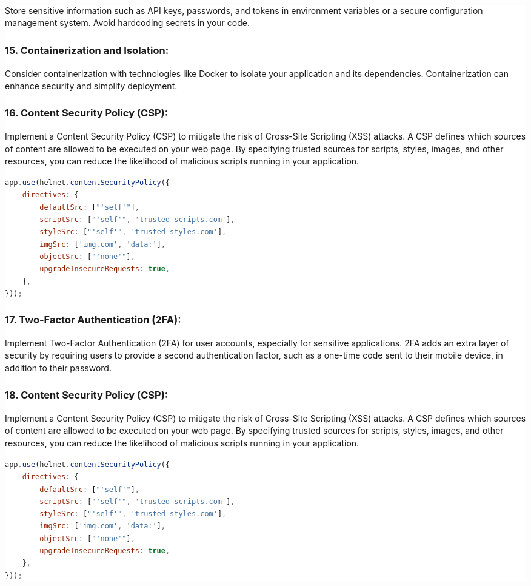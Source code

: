 Store sensitive information such as API keys, passwords, and tokens in environment variables or a secure configuration
management system. Avoid hardcoding secrets in your code.

### 15. Containerization and Isolation:

Consider containerization with technologies like Docker to isolate your application and its dependencies.
Containerization can enhance security and simplify deployment.

### 16. Content Security Policy (CSP):

Implement a Content Security Policy (CSP) to mitigate the risk of Cross-Site Scripting (XSS) attacks. A CSP defines
which sources of content are allowed to be executed on your web page. By specifying trusted sources for scripts, styles,
images, and other resources, you can reduce the likelihood of malicious scripts running in your application.

```javascript
app.use(helmet.contentSecurityPolicy({
    directives: {
        defaultSrc: ["'self'"],
        scriptSrc: ["'self'", 'trusted-scripts.com'],
        styleSrc: ["'self'", 'trusted-styles.com'],
        imgSrc: ['img.com', 'data:'],
        objectSrc: ["'none'"],
        upgradeInsecureRequests: true,
    },
}));
```

### 17. Two-Factor Authentication (2FA):

Implement Two-Factor Authentication (2FA) for user accounts, especially for sensitive applications. 2FA adds an extra
layer of security by requiring users to provide a second authentication factor, such as a one-time code sent to their
mobile device, in addition to their password.

### 18. Content Security Policy (CSP):

Implement a Content Security Policy (CSP) to mitigate the risk of Cross-Site Scripting (XSS) attacks. A CSP defines
which sources of content are allowed to be executed on your web page. By specifying trusted sources for scripts, styles,
images, and other resources, you can reduce the likelihood of malicious scripts running in your application.

```javascript
app.use(helmet.contentSecurityPolicy({
    directives: {
        defaultSrc: ["'self'"],
        scriptSrc: ["'self'", 'trusted-scripts.com'],
        styleSrc: ["'self'", 'trusted-styles.com'],
        imgSrc: ['img.com', 'data:'],
        objectSrc: ["'none'"],
        upgradeInsecureRequests: true,
    },
}));
```
